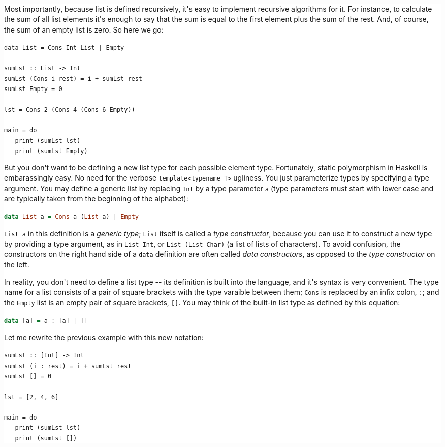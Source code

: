 Most importantly, because list is defined recursively, it's easy to implement recursive algorithms for it. For instance, to calculate the sum of all list elements it's enough to say that the sum is equal to the first element plus the sum of the rest. And, of course, the sum of an empty list is zero. So here we go:

``` active haskell
data List = Cons Int List | Empty

sumLst :: List -> Int
sumLst (Cons i rest) = i + sumLst rest
sumLst Empty = 0

lst = Cons 2 (Cons 4 (Cons 6 Empty))

main = do
   print (sumLst lst)
   print (sumLst Empty)
```

But you don't want to be defining a new list type for each possible element type. Fortunately, static polymorphism in Haskell is embarassingly easy. No need for the verbose `template<typename T>` ugliness. You just parameterize types by specifying a type argument. You may define a generic list by replacing `Int` by a type parameter `a` (type parameters must start with lower case and are typically taken from the beginning of the alphabet):

``` haskell
data List a = Cons a (List a) | Empty
```

`List a` in this definition is a *generic type*; `List` itself is called a *type constructor*, because you can use it to construct a new type by providing a type argument, as in `List Int`, or `List (List Char)` (a list of lists of characters). To avoid confusion, the constructors on the right hand side of a `data` definition are often called *data constructors*, as opposed to the *type constructor* on the left.

In reality, you don't need to define a list type -- its definition is built into the language, and it's syntax is very convenient. The type name for a list consists of a pair of square brackets with the type varaible between them; `Cons` is replaced by an infix colon, `:`; and the `Empty` list is an empty pair of square brackets, `[]`. You may think of the built-in list type as defined by this equation:
``` haskell
data [a] = a : [a] | []
```
Let me rewrite the previous example with this new notation:

``` active haskell
sumLst :: [Int] -> Int
sumLst (i : rest) = i + sumLst rest
sumLst [] = 0

lst = [2, 4, 6]

main = do
   print (sumLst lst)
   print (sumLst [])
```
